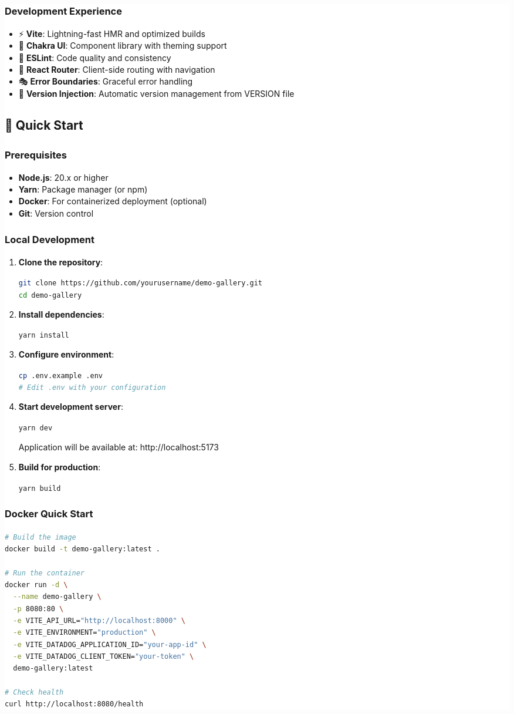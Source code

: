 ### Development Experience
- ⚡ **Vite**: Lightning-fast HMR and optimized builds
- 🎨 **Chakra UI**: Component library with theming support
- 🔧 **ESLint**: Code quality and consistency
- 📱 **React Router**: Client-side routing with navigation
- 🎭 **Error Boundaries**: Graceful error handling
- 🔄 **Version Injection**: Automatic version management from VERSION file

## 🚀 Quick Start

### Prerequisites

- **Node.js**: 20.x or higher
- **Yarn**: Package manager (or npm)
- **Docker**: For containerized deployment (optional)
- **Git**: Version control

### Local Development

1. **Clone the repository**:
   ```bash
   git clone https://github.com/yourusername/demo-gallery.git
   cd demo-gallery
   ```

2. **Install dependencies**:
   ```bash
   yarn install
   ```

3. **Configure environment**:
   ```bash
   cp .env.example .env
   # Edit .env with your configuration
   ```

4. **Start development server**:
   ```bash
   yarn dev
   ```

   Application will be available at: http://localhost:5173

5. **Build for production**:
   ```bash
   yarn build
   ```

### Docker Quick Start

```bash
# Build the image
docker build -t demo-gallery:latest .

# Run the container
docker run -d \
  --name demo-gallery \
  -p 8080:80 \
  -e VITE_API_URL="http://localhost:8000" \
  -e VITE_ENVIRONMENT="production" \
  -e VITE_DATADOG_APPLICATION_ID="your-app-id" \
  -e VITE_DATADOG_CLIENT_TOKEN="your-token" \
  demo-gallery:latest

# Check health
curl http://localhost:8080/health
```
